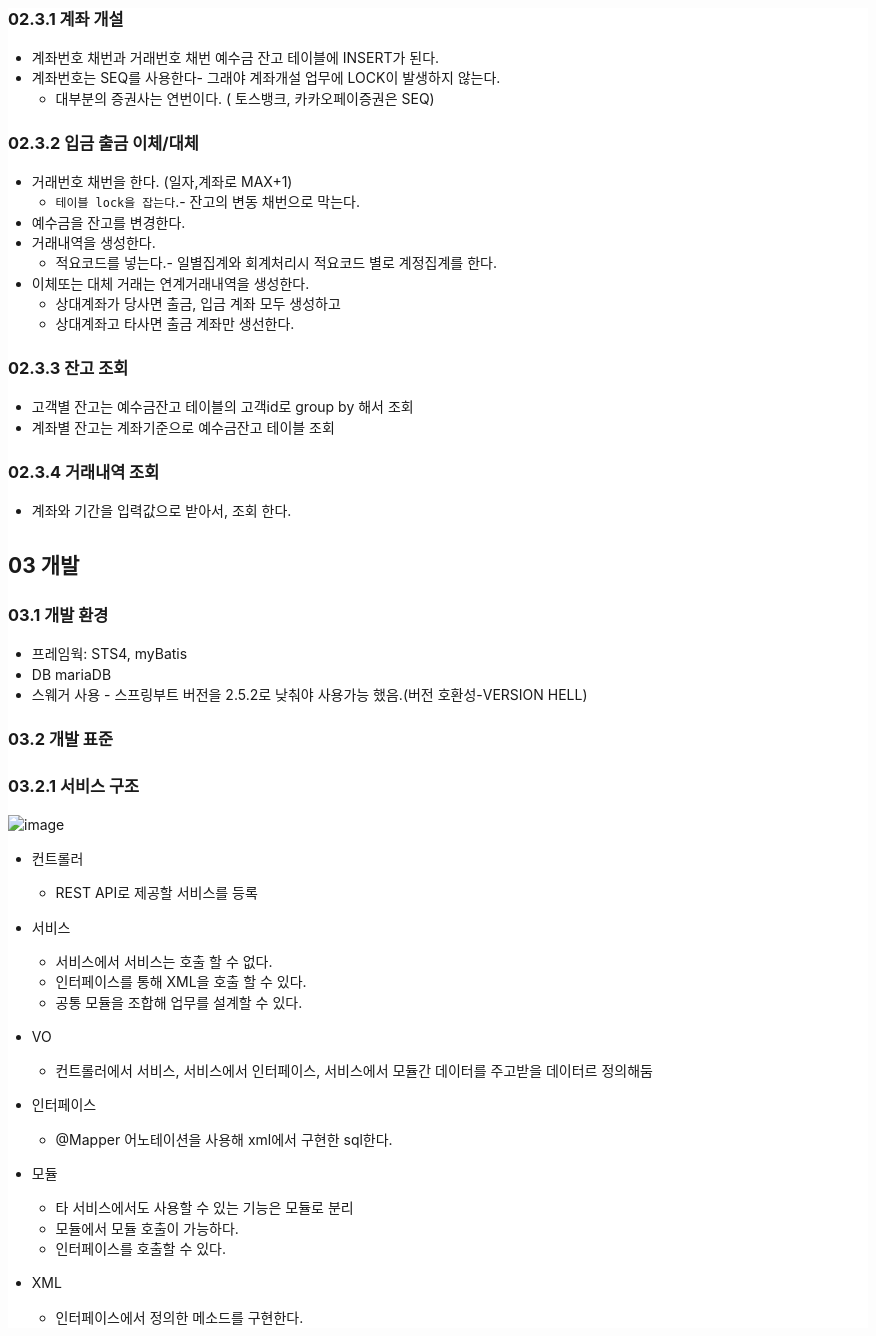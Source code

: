 ### 02.3.1 계좌 개설
* 계좌번호 채번과 거래번호 채번 예수금 잔고 테이블에 INSERT가 된다.
* 계좌번호는 SEQ를 사용한다- 그래야 계좌개설 업무에 LOCK이 발생하지 않는다.
  * 대부분의 증권사는 연번이다. ( 토스뱅크, 카카오페이증권은 SEQ)

### 02.3.2 입금 출금 이체/대체
* 거래번호 채번을 한다. (일자,계좌로 MAX+1)
  * `테이블 lock을 잡는다`.- 잔고의 변동 채번으로 막는다.
* 예수금을 잔고를 변경한다.
* 거래내역을 생성한다.
  * 적요코드를 넣는다.- 일별집계와 회계처리시 적요코드 별로 계정집계를 한다.
* 이체또는 대체 거래는 연계거래내역을 생성한다.
  * 상대계좌가 당사면 출금, 입금 계좌 모두 생성하고
  * 상대계좌고 타사면 출금 계좌만 생선한다.
  
### 02.3.3 잔고 조회
* 고객별 잔고는 예수금잔고 테이블의 고객id로 group by 해서 조회
* 계좌별 잔고는 계좌기준으로 예수금잔고 테이블 조회

### 02.3.4 거래내역 조회
* 계좌와 기간을 입력값으로 받아서, 조회 한다.

## 03 개발 ###

### 03.1 개발 환경 ###
- 프레임웍: STS4, myBatis
- DB mariaDB
- 스웨거 사용 - 스프링부트 버전을 2.5.2로 낮춰야 사용가능 했음.(버전 호환성-VERSION HELL)

### 03.2 개발 표준 ###

### 03.2.1 서비스 구조 ###
![image](https://py0777.github.io/assets/image/simplebank/call_service.jpg)  

- 컨트롤러
  - REST API로 제공할 서비스를 등록  
  
- 서비스
  - 서비스에서 서비스는 호출 할 수 없다.
  - 인터페이스를 통해 XML을 호출 할 수 있다.  
  - 공통 모듈을 조합해 업무를 설계할 수 있다.
- VO
  - 컨트롤러에서 서비스, 서비스에서 인터페이스, 서비스에서 모듈간 데이터를 주고받을 데이터르 정의해둠
- 인터페이스
  - @Mapper 어노테이션을 사용해 xml에서 구현한 sql한다.
- 모듈
  - 타 서비스에서도 사용할 수 있는 기능은 모듈로 분리
  - 모듈에서 모듈 호출이 가능하다.
  - 인터페이스를 호출할 수 있다.
- XML
  - 인터페이스에서 정의한 메소드를 구현한다.
